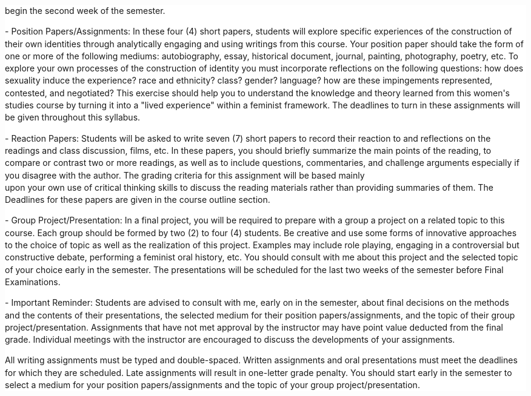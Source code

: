 begin the second week of the semester.

\- Position Papers/Assignments: In these four (4) short papers, students will
explore specific experiences of the construction of  
their own identities through analytically engaging and using writings from
this course. Your position paper should take the form of  
one or more of the following mediums: autobiography, essay, historical
document, journal, painting, photography, poetry, etc. To  
explore your own processes of the construction of identity you must
incorporate reflections on the following questions: how does  
sexuality induce the experience? race and ethnicity? class? gender? language?
how are these impingements represented,  
contested, and negotiated? This exercise should help you to understand the
knowledge and theory learned from this women's  
studies course by turning it into a "lived experience" within a feminist
framework. The deadlines to turn in these assignments will  
be given throughout this syllabus.

\- Reaction Papers: Students will be asked to write seven (7) short papers to
record their reaction to and reflections on the  
readings and class discussion, films, etc. In these papers, you should briefly
summarize the main points of the reading, to  
compare or contrast two or more readings, as well as to include questions,
commentaries, and challenge arguments especially if  
you disagree with the author. The grading criteria for this assignment will be
based mainly  
upon your own use of critical thinking skills to discuss the reading materials
rather than providing summaries of them. The  
Deadlines for these papers are given in the course outline section.

\- Group Project/Presentation: In a final project, you will be required to
prepare with a group a project on a related topic to this  
course. Each group should be formed by two (2) to four (4) students. Be
creative and use some forms of innovative approaches  
to the choice of topic as well as the realization of this project. Examples
may include role playing, engaging in a controversial but  
constructive debate, performing a feminist oral history, etc. You should
consult with me about this project and the selected topic  
of your choice early in the semester. The presentations will be scheduled for
the last two weeks of the semester before Final  
Examinations.

\- Important Reminder: Students are advised to consult with me, early on in
the semester, about final decisions on the methods  
and the contents of their presentations, the selected medium for their
position papers/assignments, and the topic of their group  
project/presentation. Assignments that have not met approval by the instructor
may have point value deducted from the final  
grade. Individual meetings with the instructor are encouraged to discuss the
developments of your assignments.

All writing assignments must be typed and double-spaced. Written assignments
and oral presentations must meet the deadlines  
for which they are scheduled. Late assignments will result in one-letter grade
penalty. You should start early in the semester to  
select a medium for your position papers/assignments and the topic of your
group project/presentation.
